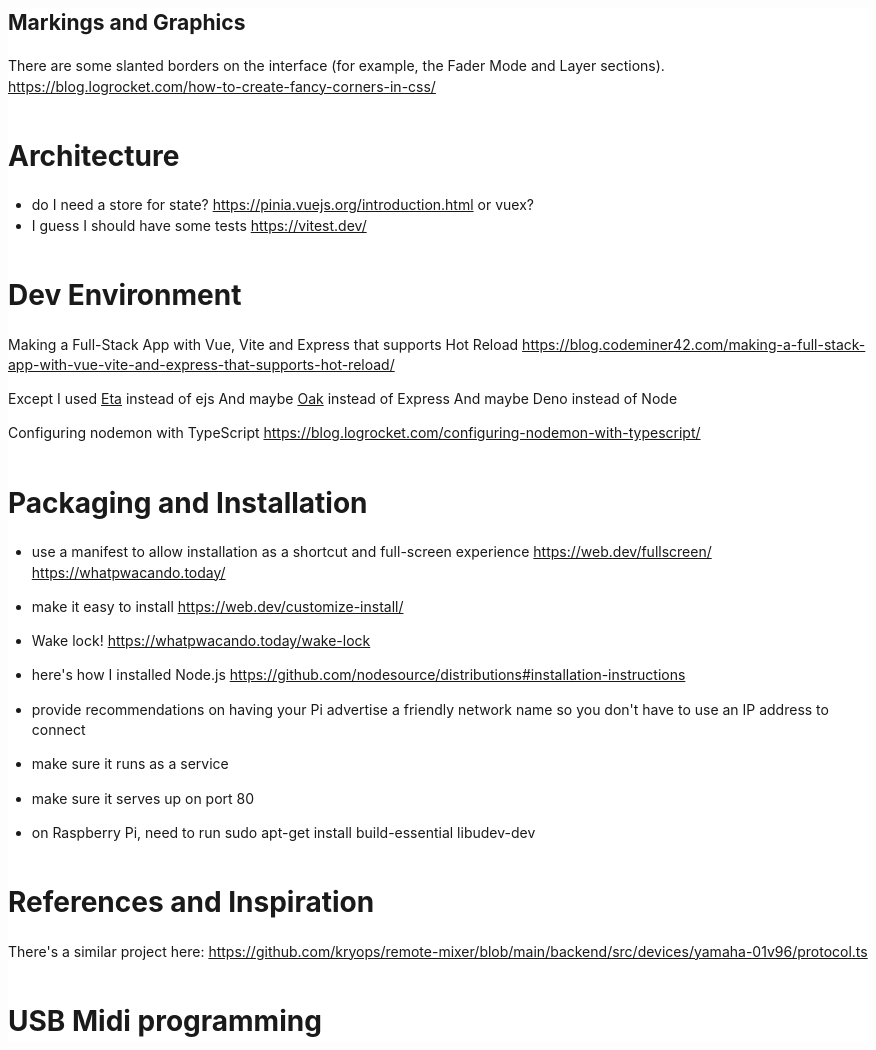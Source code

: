 ## Markings and Graphics
There are some slanted borders on the interface (for example, the Fader Mode and
Layer sections).
https://blog.logrocket.com/how-to-create-fancy-corners-in-css/


# Architecture
- do I need a store for state? https://pinia.vuejs.org/introduction.html or vuex?
- I guess I should have some tests https://vitest.dev/


# Dev Environment
Making a Full-Stack App with Vue, Vite and Express that supports Hot Reload
https://blog.codeminer42.com/making-a-full-stack-app-with-vue-vite-and-express-that-supports-hot-reload/

Except I used [Eta](https://eta.js.org/) instead of ejs
And maybe [Oak](https://oakserver.github.io/oak/) instead of Express
And maybe Deno instead of Node

Configuring nodemon with TypeScript
https://blog.logrocket.com/configuring-nodemon-with-typescript/


# Packaging and Installation
- use a manifest to allow installation as a shortcut and full-screen experience
  https://web.dev/fullscreen/
  https://whatpwacando.today/
- make it easy to install https://web.dev/customize-install/
- Wake lock! https://whatpwacando.today/wake-lock

- here's how I installed Node.js
  https://github.com/nodesource/distributions#installation-instructions
- provide recommendations on having your Pi advertise a friendly network name
  so you don't have to use an IP address to connect
- make sure it runs as a service
- make sure it serves up on port 80

- on Raspberry Pi, need to run 
sudo apt-get install build-essential libudev-dev
 


# References and Inspiration
There's a similar project here:
https://github.com/kryops/remote-mixer/blob/main/backend/src/devices/yamaha-01v96/protocol.ts


# USB Midi programming
